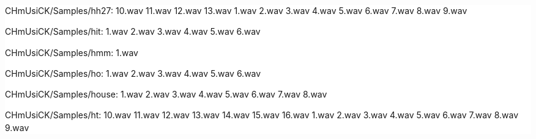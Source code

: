 CHmUsiCK/Samples/hh27:
10.wav
11.wav
12.wav
13.wav
1.wav
2.wav
3.wav
4.wav
5.wav
6.wav
7.wav
8.wav
9.wav

CHmUsiCK/Samples/hit:
1.wav
2.wav
3.wav
4.wav
5.wav
6.wav

CHmUsiCK/Samples/hmm:
1.wav

CHmUsiCK/Samples/ho:
1.wav
2.wav
3.wav
4.wav
5.wav
6.wav

CHmUsiCK/Samples/house:
1.wav
2.wav
3.wav
4.wav
5.wav
6.wav
7.wav
8.wav

CHmUsiCK/Samples/ht:
10.wav
11.wav
12.wav
13.wav
14.wav
15.wav
16.wav
1.wav
2.wav
3.wav
4.wav
5.wav
6.wav
7.wav
8.wav
9.wav
